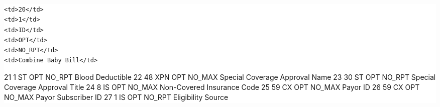     <td>20</td>
    <td>1</td>
    <td>ID</td>
    <td>OPT</td>
    <td>NO_RPT</td>
    <td>Combine Baby Bill</td>
  </tr>
  <tr>
    <td>21</td>
    <td>1</td>
    <td>ST</td>
    <td>OPT</td>
    <td>NO_RPT</td>
    <td>Blood Deductible</td>
  </tr>
  <tr>
    <td>22</td>
    <td>48</td>
    <td>XPN</td>
    <td>OPT</td>
    <td>NO_MAX</td>
    <td>Special Coverage Approval Name</td>
  </tr>
  <tr>
    <td>23</td>
    <td>30</td>
    <td>ST</td>
    <td>OPT</td>
    <td>NO_RPT</td>
    <td>Special Coverage Approval Title</td>
  </tr>
  <tr>
    <td>24</td>
    <td>8</td>
    <td>IS</td>
    <td>OPT</td>
    <td>NO_MAX</td>
    <td>Non-Covered Insurance Code</td>
  </tr>
  <tr>
    <td>25</td>
    <td>59</td>
    <td>CX</td>
    <td>OPT</td>
    <td>NO_MAX</td>
    <td>Payor ID</td>
  </tr>
  <tr>
    <td>26</td>
    <td>59</td>
    <td>CX</td>
    <td>OPT</td>
    <td>NO_MAX</td>
    <td>Payor Subscriber ID</td>
  </tr>
  <tr>
    <td>27</td>
    <td>1</td>
    <td>IS</td>
    <td>OPT</td>
    <td>NO_RPT</td>
    <td>Eligibility Source</td>
  </tr>
  <tr>